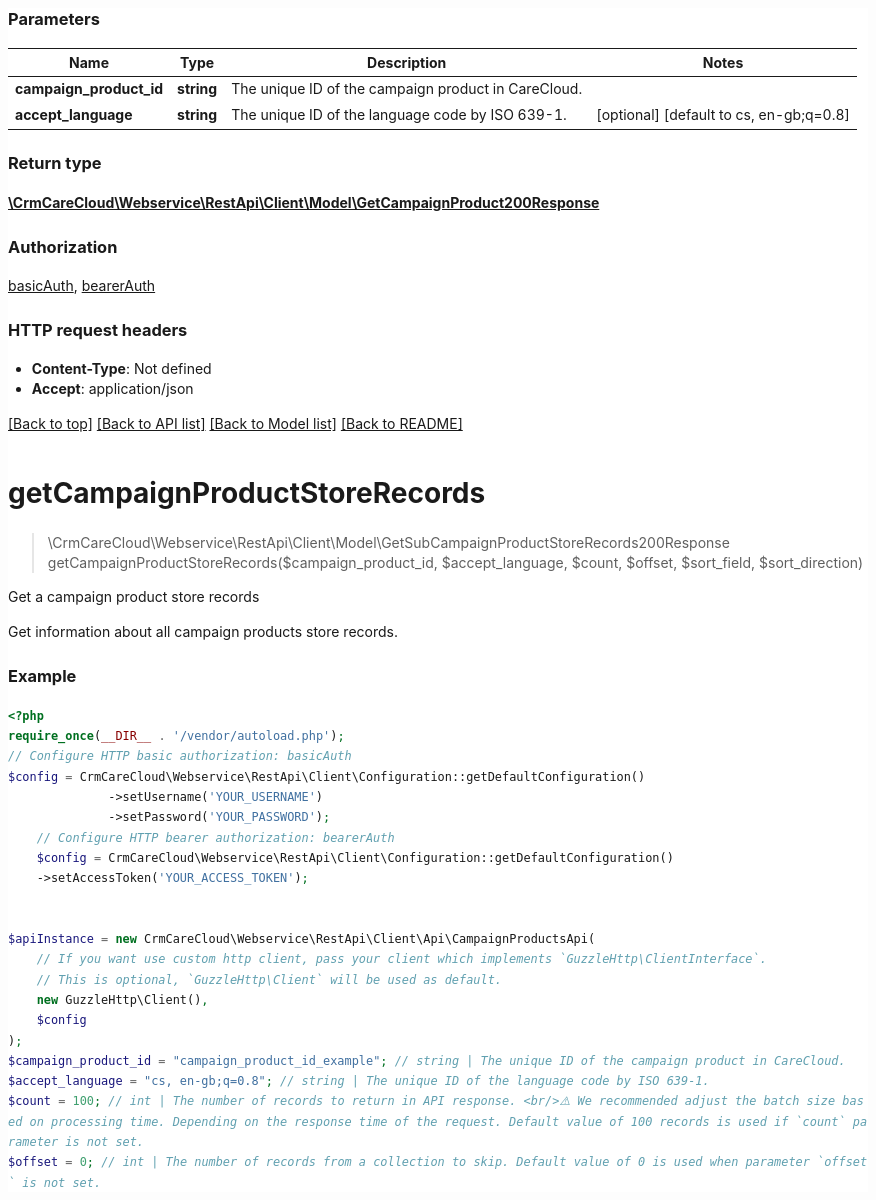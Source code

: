 ### Parameters

Name | Type | Description  | Notes
------------- | ------------- | ------------- | -------------
 **campaign_product_id** | **string**| The unique ID of the campaign product in CareCloud. |
 **accept_language** | **string**| The unique ID of the language code by ISO 639-1. | [optional] [default to cs, en-gb;q&#x3D;0.8]

### Return type

[**\CrmCareCloud\Webservice\RestApi\Client\Model\GetCampaignProduct200Response**](../Model/GetCampaignProduct200Response.md)

### Authorization

[basicAuth](../../README.md#basicAuth), [bearerAuth](../../README.md#bearerAuth)

### HTTP request headers

 - **Content-Type**: Not defined
 - **Accept**: application/json

[[Back to top]](#) [[Back to API list]](../../README.md#documentation-for-api-endpoints) [[Back to Model list]](../../README.md#documentation-for-models) [[Back to README]](../../README.md)

# **getCampaignProductStoreRecords**
> \CrmCareCloud\Webservice\RestApi\Client\Model\GetSubCampaignProductStoreRecords200Response getCampaignProductStoreRecords($campaign_product_id, $accept_language, $count, $offset, $sort_field, $sort_direction)

Get a campaign product store records

Get information about all campaign products store records.

### Example
```php
<?php
require_once(__DIR__ . '/vendor/autoload.php');
// Configure HTTP basic authorization: basicAuth
$config = CrmCareCloud\Webservice\RestApi\Client\Configuration::getDefaultConfiguration()
              ->setUsername('YOUR_USERNAME')
              ->setPassword('YOUR_PASSWORD');
    // Configure HTTP bearer authorization: bearerAuth
    $config = CrmCareCloud\Webservice\RestApi\Client\Configuration::getDefaultConfiguration()
    ->setAccessToken('YOUR_ACCESS_TOKEN');


$apiInstance = new CrmCareCloud\Webservice\RestApi\Client\Api\CampaignProductsApi(
    // If you want use custom http client, pass your client which implements `GuzzleHttp\ClientInterface`.
    // This is optional, `GuzzleHttp\Client` will be used as default.
    new GuzzleHttp\Client(),
    $config
);
$campaign_product_id = "campaign_product_id_example"; // string | The unique ID of the campaign product in CareCloud.
$accept_language = "cs, en-gb;q=0.8"; // string | The unique ID of the language code by ISO 639-1.
$count = 100; // int | The number of records to return in API response. <br/>⚠️ We recommended adjust the batch size based on processing time. Depending on the response time of the request. Default value of 100 records is used if `count` parameter is not set.
$offset = 0; // int | The number of records from a collection to skip. Default value of 0 is used when parameter `offset` is not set.
```